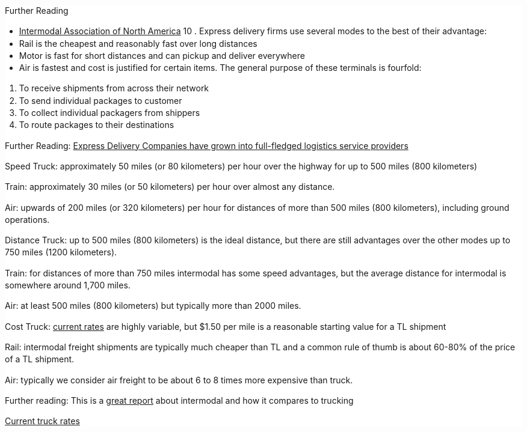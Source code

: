 Further Reading
* [Intermodal Association of North America](https://www.intermodal.org/)
10 . Express delivery firms use several modes to the best of their advantage:
* Rail is the cheapest and reasonably fast over long distances
* Motor is fast for short distances and can pickup and deliver everywhere
* Air is fastest and cost is justified for certain items.
The general purpose of these terminals is fourfold:
1. To receive shipments from across their network
2. To send individual packages to customer
3. To collect individual packagers from shippers
4. To route packages to their destinations

Further Reading:
[Express Delivery Companies have grown into full-fledged logistics service providers](http://investors.fedex.com/company-overview/Acquisition-History/)

Speed
Truck: approximately 50 miles (or 80 kilometers) per hour over the highway for up to 500 miles (800 kilometers)

Train: approximately 30 miles (or 50 kilometers) per hour over almost any distance.

Air: upwards of 200 miles (or 320 kilometers) per hour for distances of more than 500 miles (800 kilometers), including ground operations.

Distance
Truck: up to 500 miles (800 kilometers) is the ideal distance, but there are still advantages over the other modes up to 750 miles (1200 kilometers).

Train: for distances of more than 750 miles intermodal has some speed advantages, but the average distance for intermodal is somewhere around 1,700 miles.

Air: at least 500 miles (800 kilometers) but typically more than 2000 miles.

Cost
Truck: [current rates](https://www.dat.com/industry-trends/trendlines) are highly variable, but $1.50 per mile is a reasonable starting value for a TL shipment

Rail: intermodal freight shipments are typically much cheaper than TL and a common rule of thumb is about 60-80% of the price of a TL shipment.

Air: typically we consider air freight to be about 6 to 8 times more expensive than truck.

Further reading:
This is a [great report](http://www.transportation.northwestern.edu/documents/2015/burns-fra-report.pdf) about intermodal and how it compares to trucking

[Current truck rates](https://www.dat.com/industry-trends/trendlines)